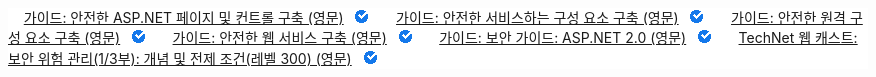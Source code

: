 <td style="border:1px solid black;"> </td>
<td style="border:1px solid black;"> </td>
</tr>
<tr class="even">
<td style="border:1px solid black;"><a href="http://msdn.microsoft.com/library/default.asp?url=/library/en-us/dnnetsec/html/thcmch10.asp">가이드: 안전한 ASP.NET 페이지 및 컨트롤 구축 (영문)</a></td>
<td style="border:1px solid black;">  <img src="images/Cc895262.ms_compare3(ko-kr,MSDN.10).gif" /></td>
<td style="border:1px solid black;"> </td>
<td style="border:1px solid black;"> </td>
<td style="border:1px solid black;"> </td>
</tr>
<tr class="odd">
<td style="border:1px solid black;"><a href="http://msdn.microsoft.com/library/default.asp?url=/library/en-us/dnnetsec/html/thcmch11.asp">가이드: 안전한 서비스하는 구성 요소 구축 (영문)</a></td>
<td style="border:1px solid black;">  <img src="images/Cc895262.ms_compare3(ko-kr,MSDN.10).gif" /></td>
<td style="border:1px solid black;"> </td>
<td style="border:1px solid black;"> </td>
<td style="border:1px solid black;"> </td>
</tr>
<tr class="even">
<td style="border:1px solid black;"><a href="http://msdn.microsoft.com/library/default.asp?url=/library/en-us/dnnetsec/html/thcmch13.asp">가이드: 안전한 원격 구성 요소 구축 (영문)</a></td>
<td style="border:1px solid black;">  <img src="images/Cc895262.ms_compare3(ko-kr,MSDN.10).gif" /></td>
<td style="border:1px solid black;"> </td>
<td style="border:1px solid black;"> </td>
<td style="border:1px solid black;"> </td>
</tr>
<tr class="odd">
<td style="border:1px solid black;"><a href="http://msdn.microsoft.com/library/default.asp?url=/library/en-us/dnnetsec/html/thcmch12.asp">가이드: 안전한 웹 서비스 구축 (영문)</a></td>
<td style="border:1px solid black;">  <img src="images/Cc895262.ms_compare3(ko-kr,MSDN.10).gif" /></td>
<td style="border:1px solid black;"> </td>
<td style="border:1px solid black;"> </td>
<td style="border:1px solid black;"> </td>
</tr>
<tr class="even">
<td style="border:1px solid black;"><a href="http://msdn.microsoft.com/library/default.asp?url=/library/en-us/dnpag2/html/pagguidelines0001.asp">가이드: 보안 가이드: ASP.NET 2.0 (영문)</a></td>
<td style="border:1px solid black;">  <img src="images/Cc895262.ms_compare3(ko-kr,MSDN.10).gif" /></td>
<td style="border:1px solid black;"> </td>
<td style="border:1px solid black;"> </td>
<td style="border:1px solid black;"> </td>
</tr>
<tr class="odd">
<td style="border:1px solid black;"><a href="http://www.microsoft.com/events/eventdetails.aspx?cmtysvcsource=mscommedia&amp;params=%7ecmtydatasvcparams%5e%7earg+name=%22id%22+value=%221032272968%22/%5e%7earg+name=%22providerid%22+value=%22a6b43178-497c-4225-ba42-df595171f04c%22/%5e%7earg+name=%22lang%22+value=%22en%22/%5e%7earg+name=%22cr%22+value=%22us%22/%5e%7esparams%5e%7e/sparams%5e%7e/cmtydatasvcparams%5e">TechNet 웹 캐스트: 보안 위험 관리(1/3부): 개념 및 전제 조건(레벨 300) (영문)</a></td>
<td style="border:1px solid black;">  <img src="images/Cc895262.ms_compare3(ko-kr,MSDN.10).gif" /></td>
<td style="border:1px solid black;"> </td>
<td style="border:1px solid black;"> </td>
<td style="border:1px solid black;"> </td>
</tr>